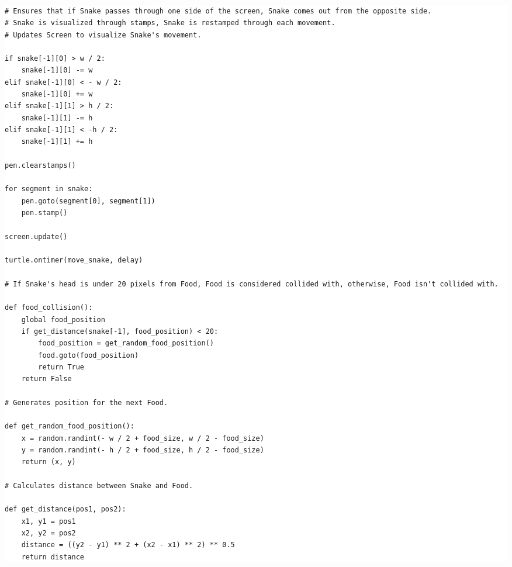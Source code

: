 	# Ensures that if Snake passes through one side of the screen, Snake comes out from the opposite side.
	# Snake is visualized through stamps, Snake is restamped through each movement.
	# Updates Screen to visualize Snake's movement.

    if snake[-1][0] > w / 2:
        snake[-1][0] -= w
    elif snake[-1][0] < - w / 2:
	    snake[-1][0] += w
	elif snake[-1][1] > h / 2:
		snake[-1][1] -= h
	elif snake[-1][1] < -h / 2:
		snake[-1][1] += h

    pen.clearstamps()

    for segment in snake:
	    pen.goto(segment[0], segment[1])
	    pen.stamp()

	screen.update()

	turtle.ontimer(move_snake, delay)

	# If Snake's head is under 20 pixels from Food, Food is considered collided with, otherwise, Food isn't collided with.

    def food_collision():
        global food_position
        if get_distance(snake[-1], food_position) < 20:
	        food_position = get_random_food_position()
	        food.goto(food_position)
	        return True
	    return False

	# Generates position for the next Food.

    def get_random_food_position():
        x = random.randint(- w / 2 + food_size, w / 2 - food_size)
        y = random.randint(- h / 2 + food_size, h / 2 - food_size)
        return (x, y)

    # Calculates distance between Snake and Food.

    def get_distance(pos1, pos2):
        x1, y1 = pos1
        x2, y2 = pos2
        distance = ((y2 - y1) ** 2 + (x2 - x1) ** 2) ** 0.5
        return distance

